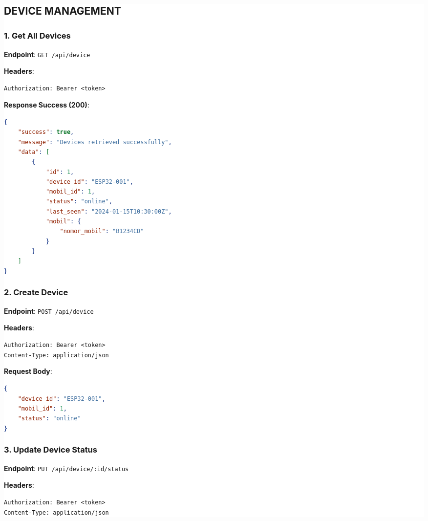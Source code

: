 
## DEVICE MANAGEMENT

### 1. Get All Devices
**Endpoint**: `GET /api/device`

**Headers**: 
```
Authorization: Bearer <token>
```

**Response Success (200)**:
```json
{
    "success": true,
    "message": "Devices retrieved successfully",
    "data": [
        {
            "id": 1,
            "device_id": "ESP32-001",
            "mobil_id": 1,
            "status": "online",
            "last_seen": "2024-01-15T10:30:00Z",
            "mobil": {
                "nomor_mobil": "B1234CD"
            }
        }
    ]
}
```

### 2. Create Device
**Endpoint**: `POST /api/device`

**Headers**: 
```
Authorization: Bearer <token>
Content-Type: application/json
```

**Request Body**:
```json
{
    "device_id": "ESP32-001",
    "mobil_id": 1,
    "status": "online"
}
```

### 3. Update Device Status
**Endpoint**: `PUT /api/device/:id/status`

**Headers**: 
```
Authorization: Bearer <token>
Content-Type: application/json
```
